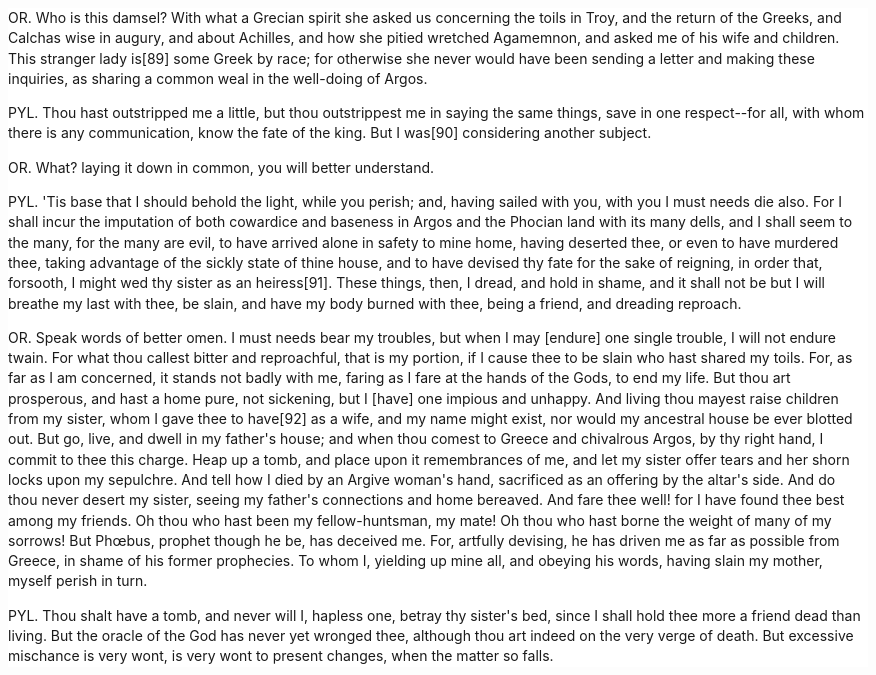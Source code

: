 OR. Who is this damsel? With what a Grecian spirit she asked us concerning
the toils in Troy, and the return of the Greeks, and Calchas wise in
augury, and about Achilles, and how she pitied wretched Agamemnon, and
asked me of his wife and children. This stranger lady is[89] some Greek by
race; for otherwise she never would have been sending a letter and making
these inquiries, as sharing a common weal in the well-doing of Argos.

PYL. Thou hast outstripped me a little, but thou outstrippest me in saying
the same things, save in one respect--for all, with whom there is any
communication, know the fate of the king. But I was[90] considering another
subject.

OR. What? laying it down in common, you will better understand.

PYL. 'Tis base that I should behold the light, while you perish; and,
having sailed with you, with you I must needs die also. For I shall incur
the imputation of both cowardice and baseness in Argos and the Phocian land
with its many dells, and I shall seem to the many, for the many are evil,
to have arrived alone in safety to mine home, having deserted thee, or even
to have murdered thee, taking advantage of the sickly state of thine house,
and to have devised thy fate for the sake of reigning, in order that,
forsooth, I might wed thy sister as an heiress[91]. These things, then, I
dread, and hold in shame, and it shall not be but I will breathe my last
with thee, be slain, and have my body burned with thee, being a friend, and
dreading reproach.

OR. Speak words of better omen. I must needs bear my troubles, but when I
may [endure] one single trouble, I will not endure twain. For what thou
callest bitter and reproachful, that is my portion, if I cause thee to be
slain who hast shared my toils. For, as far as I am concerned, it stands
not badly with me, faring as I fare at the hands of the Gods, to end my
life. But thou art prosperous, and hast a home pure, not sickening, but I
[have] one impious and unhappy. And living thou mayest raise children from
my sister, whom I gave thee to have[92] as a wife, and my name might exist,
nor would my ancestral house be ever blotted out. But go, live, and dwell
in my father's house; and when thou comest to Greece and chivalrous Argos,
by thy right hand, I commit to thee this charge. Heap up a tomb, and place
upon it remembrances of me, and let my sister offer tears and her shorn
locks upon my sepulchre. And tell how I died by an Argive woman's hand,
sacrificed as an offering by the altar's side. And do thou never desert my
sister, seeing my father's connections and home bereaved. And fare thee
well! for I have found thee best among my friends. Oh thou who hast been my
fellow-huntsman, my mate! Oh thou who hast borne the weight of many of my
sorrows! But Phœbus, prophet though he be, has deceived me. For, artfully
devising, he has driven me as far as possible from Greece, in shame of his
former prophecies. To whom I, yielding up mine all, and obeying his words,
having slain my mother, myself perish in turn.

PYL. Thou shalt have a tomb, and never will I, hapless one, betray thy
sister's bed, since I shall hold thee more a friend dead than living. But
the oracle of the God has never yet wronged thee, although thou art indeed
on the very verge of death. But excessive mischance is very wont, is very
wont to present changes, when the matter so falls.
